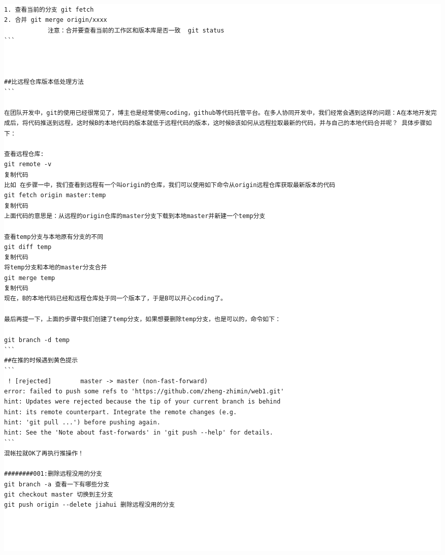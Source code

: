 ``````
1. 查看当前的分支 git fetch
2. 合并 git merge origin/xxxx 	
			注意：合并要查看当前的工作区和版本库是否一致  git status
```



##比远程仓库版本低处理方法
```

在团队开发中，git的使用已经很常见了，博主也是经常使用coding，github等代码托管平台。在多人协同开发中，我们经常会遇到这样的问题：A在本地开发完成后，将代码推送到远程，这时候B的本地代码的版本就低于远程代码的版本，这时候B该如何从远程拉取最新的代码，并与自己的本地代码合并呢？ 具体步骤如下：

查看远程仓库:
git remote -v
复制代码
比如 在步骤一中，我们查看到远程有一个叫origin的仓库，我们可以使用如下命令从origin远程仓库获取最新版本的代码
git fetch origin master:temp
复制代码
上面代码的意思是：从远程的origin仓库的master分支下载到本地master并新建一个temp分支

查看temp分支与本地原有分支的不同
git diff temp
复制代码
将temp分支和本地的master分支合并
git merge temp
复制代码
现在，B的本地代码已经和远程仓库处于同一个版本了，于是B可以开心coding了。

最后再提一下，上面的步骤中我们创建了temp分支，如果想要删除temp分支，也是可以的，命令如下：

git branch -d temp
```
##在推的时候遇到黄色提示
```
 ! [rejected]        master -> master (non-fast-forward)
error: failed to push some refs to 'https://github.com/zheng-zhimin/web1.git'
hint: Updates were rejected because the tip of your current branch is behind
hint: its remote counterpart. Integrate the remote changes (e.g.
hint: 'git pull ...') before pushing again.
hint: See the 'Note about fast-forwards' in 'git push --help' for details.
```
混帐拉就OK了再执行推操作！

########001:删除远程没用的分支
git branch -a 查看一下有哪些分支
git checkout master 切换到主分支 
git push origin --delete jiahui 删除远程没用的分支




